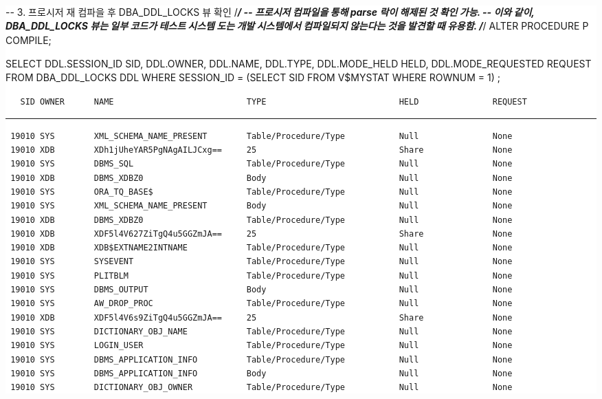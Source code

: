 -- 3. 프로시저 재 컴파을 후 DBA_DDL_LOCKS 뷰 확인
/***************************************************************************************************************************/
-- 프로시저 컴파일을 통해 parse 락이 해제된 것 확인 가능.
-- 이와 같이, DBA_DDL_LOCKS 뷰는 일부 코드가 테스트 시스템 도는 개발 시스템에서 컴파일되지 않는다는 것을 발견할 때 유용함.
/***************************************************************************************************************************/
ALTER PROCEDURE P COMPILE;

<span class="code-keyword">SELECT</span> DDL.SESSION_ID SID,
       DDL.OWNER,
       DDL.NAME,
       DDL.TYPE,
       DDL.MODE_HELD HELD,
       DDL.MODE_REQUESTED REQUEST
<span class="code-keyword">FROM</span>   DBA_DDL_LOCKS DDL
<span class="code-keyword">WHERE</span>  SESSION_ID = (<span class="code-keyword">SELECT</span> SID
                     <span class="code-keyword">FROM</span>   V$MYSTAT
                     <span class="code-keyword">WHERE</span>  ROWNUM = 1)
;

       SID OWNER      NAME                           TYPE                           HELD               REQUEST      
---------- ---------- ------------------------------ ------------------------------ ------------------ -------------
     19010 SYS        XML_SCHEMA_NAME_PRESENT        Table/Procedure/Type           Null               None         
     19010 XDB        XDh1jUheYAR5PgNAgAILJCxg==     25                             Share              None         
     19010 SYS        DBMS_SQL                       Table/Procedure/Type           Null               None         
     19010 XDB        DBMS_XDBZ0                     Body                           Null               None         
     19010 SYS        ORA_TQ_BASE$                   Table/Procedure/Type           Null               None         
     19010 SYS        XML_SCHEMA_NAME_PRESENT        Body                           Null               None         
     19010 XDB        DBMS_XDBZ0                     Table/Procedure/Type           Null               None         
     19010 XDB        XDF5l4V627ZiTgQ4u5GGZmJA==     25                             Share              None         
     19010 XDB        XDB$EXTNAME2INTNAME            Table/Procedure/Type           Null               None         
     19010 SYS        SYSEVENT                       Table/Procedure/Type           Null               None         
     19010 SYS        PLITBLM                        Table/Procedure/Type           Null               None         
     19010 SYS        DBMS_OUTPUT                    Body                           Null               None         
     19010 SYS        AW_DROP_PROC                   Table/Procedure/Type           Null               None         
     19010 XDB        XDF5l4V6s9ZiTgQ4u5GGZmJA==     25                             Share              None         
     19010 SYS        DICTIONARY_OBJ_NAME            Table/Procedure/Type           Null               None         
     19010 SYS        LOGIN_USER                     Table/Procedure/Type           Null               None         
     19010 SYS        DBMS_APPLICATION_INFO          Table/Procedure/Type           Null               None         
     19010 SYS        DBMS_APPLICATION_INFO          Body                           Null               None         
     19010 SYS        DICTIONARY_OBJ_OWNER           Table/Procedure/Type           Null               None         